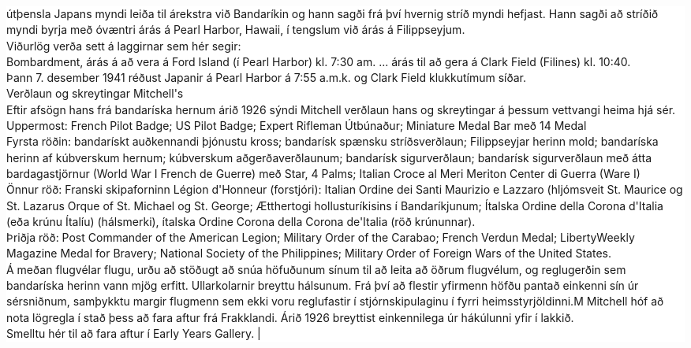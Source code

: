 útþensla Japans myndi leiða til árekstra við Bandaríkin og hann sagði frá því hvernig stríð myndi hefjast. Hann sagði að stríðið myndi byrja með óvæntri árás á Pearl Harbor, Hawaii, í tengslum við árás á Filippseyjum.<br/>Viðurlög verða sett á laggirnar sem hér segir:<br/>Bombardment, árás á að vera á Ford Island (í Pearl Harbor) kl. 7:30 am. ... árás til að gera á Clark Field (Filines) kl. 10:40.<br/>Þann 7. desember 1941 réðust Japanir á Pearl Harbor á 7:55 a.m.k. og Clark Field klukkutímum síðar.<br/>Verðlaun og skreytingar Mitchell's<br/>Eftir afsögn hans frá bandaríska hernum árið 1926 sýndi Mitchell verðlaun hans og skreytingar á þessum vettvangi heima hjá sér.<br/>Uppermost: French Pilot Badge; US Pilot Badge; Expert Rifleman Útbúnaður; Miniature Medal Bar með 14 Medal<br/>Fyrsta röðin: bandarískt auðkennandi þjónustu kross; bandarísk spænsku stríðsverðlaun; Filippseyjar herinn mold; bandaríska herinn af kúbverskum hernum; kúbverskum aðgerðaverðlaunum; bandarísk sigurverðlaun; bandarísk sigurverðlaun með átta bardagastjörnur (World War I French de Guerre) með Star, 4 Palms; Italian Croce al Meri Meriton Center di Guerra (Ware I)<br/>Önnur röð: Franski skipaforninn Légion d'Honneur (forstjóri): Italian Ordine dei Santi Maurizio e Lazzaro (hljómsveit St. Maurice og St. Lazarus Orque of St. Michael og St. George; Ætthertogi hollusturíkisins í Bandaríkjunum; Ítalska Ordine della Corona d'Italia (eða krúnu Ítalíu) (hálsmerki), ítalska Ordine Corona della Corona de'Italia (röð krúnunnar).<br/>Þriðja röð: Post Commander of the American Legion; Military Order of the Carabao; French Verdun Medal; LibertyWeekly Magazine Medal for Bravery; National Society of the Philippines; Military Order of Foreign Wars of the United States.<br/>Á meðan flugvélar flugu, urðu að stöðugt að snúa höfuðunum sínum til að leita að öðrum flugvélum, og reglugerðin sem bandaríska herinn vann mjög erfitt. Ullarkolarnir breyttu hálsunum. Frá því að flestir yfirmenn höfðu pantað einkenni sín úr sérsniðnum, samþykktu margir flugmenn sem ekki voru reglufastir í stjórnskipulaginu í fyrri heimsstyrjöldinni.M Mitchell hóf að nota lögregla í stað þess að fara aftur frá Frakklandi. Árið 1926 breyttist einkennilega úr hákúlunni yfir í lakkið.<br/>Smelltu hér til að fara aftur í Early Years Gallery. |